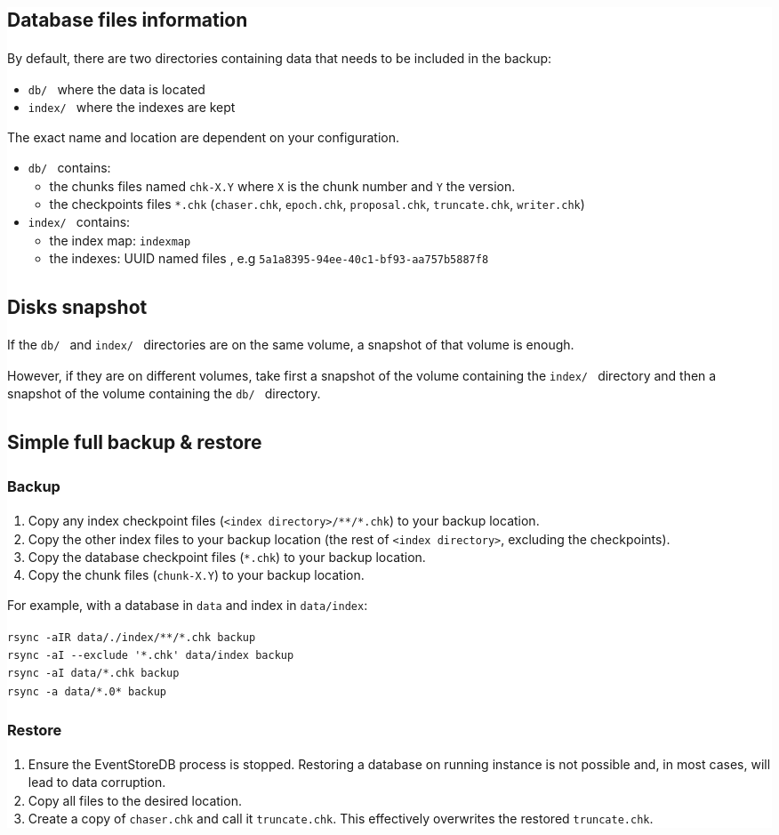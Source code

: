 ## Database files information

By default, there are two directories containing data that needs to be included in the backup:

- `db/ ` where the data is located
- `index/ ` where the indexes are kept

The exact name and location are dependent on your configuration.

- `db/ ` contains:
    - the chunks files named `chk-X.Y` where `X` is the chunk number and `Y` the version.
    - the checkpoints files `*.chk` (`chaser.chk`, `epoch.chk`, `proposal.chk`, `truncate.chk`, `writer.chk`)
- `index/ ` contains:
    - the index map: `indexmap`
    - the indexes: UUID named files , e.g `5a1a8395-94ee-40c1-bf93-aa757b5887f8`

## Disks snapshot

If the `db/ ` and `index/ ` directories are on the same volume, a snapshot of that volume is enough.

However, if they are on different volumes, take first a snapshot of the volume containing the `index/ `
directory and then a snapshot of the volume containing the `db/ ` directory.

## Simple full backup & restore

### Backup

1. Copy any index checkpoint files (`<index directory>/**/*.chk`) to your backup location.
2. Copy the other index files to your backup location (the rest of `<index directory>`, excluding the checkpoints).
3. Copy the database checkpoint files (`*.chk`) to your backup location.
4. Copy the chunk files (`chunk-X.Y`) to your backup location.

For example, with a database in `data` and index in `data/index`:

```bash:no-line-numbers
rsync -aIR data/./index/**/*.chk backup
rsync -aI --exclude '*.chk' data/index backup
rsync -aI data/*.chk backup
rsync -a data/*.0* backup
```

### Restore

1. Ensure the EventStoreDB process is stopped. Restoring a database on running instance is not possible and,
   in most cases, will lead to data corruption.
2. Copy all files to the desired location.
3. Create a copy of `chaser.chk` and call it `truncate.chk`. This effectively overwrites the
   restored `truncate.chk`.
